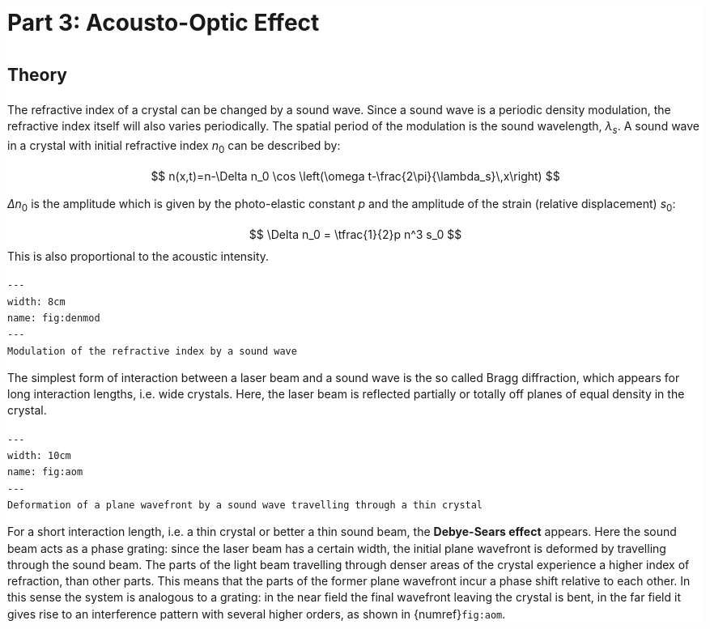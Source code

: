 # Part 3: Acousto-Optic Effect
## Theory
The refractive index of a crystal can be changed by a sound wave.
Since a sound wave is a periodic density modulation, the refractive
index itself will also varies periodically. The spatial period of the modulation is the sound wavelength, $\lambda_s$.
A sound wave in a crystal with initial refractive index $n_0$ can be
described by:

$$
  n(x,t)=n-\Delta n_0 \cos \left(\omega t-\frac{2\pi}{\lambda_s}\,x\right)
$$

$\Delta n_0$ is the amplitude which is given by the photo-elastic constant $p$ and the amplitude of the strain (relative displacement) $s_0$:

$$
  \Delta n_0 = \tfrac{1}{2}p n^3 s_0
$$
This is also proportional to the acoustic intensity.

```{figure} figures/denmod.png
---
width: 8cm
name: fig:denmod
---
Modulation of the refractive index by a sound wave
```

The simplest form of interaction between a laser beam and a sound
wave is the so called Bragg diffraction, which appears for long interaction lengths, i.e. wide crystals.
Here, the laser beam is reflected partially or totally off planes of equal density in the crystal.


```{figure} figures/aom1.png
---
width: 10cm
name: fig:aom
---
Deformation of a plane wavefront by a sound wave travelling through a thin crystal
```

For a short interaction length, i.e. a thin crystal or better a thin sound beam, the
__Debye-Sears effect__ appears. Here the sound beam acts as
a phase grating: since the laser beam has a certain width, the
initial plane wavefront is deformed by travelling through the
sound beam. The parts of the light beam travelling through denser areas of the crystal experience a higher index of refraction, than other parts. This means that the parts of the former plane wavefront incur a phase shift relative to each other.
In this sense the system is analogous to a grating: in the near field the final wavefront leaving the crystal is bent,
in the far field it gives rise to an interference pattern with several higher orders, as shown in {numref}`fig:aom`.
